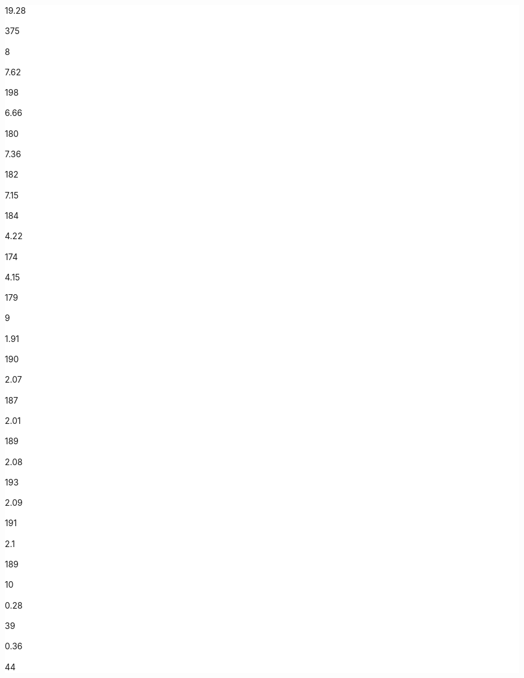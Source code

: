 19.28

375

8

7.62

198

6.66

180

7.36

182

7.15

184

4.22

174

4.15

179

9

1.91

190

2.07

187

2.01

189

2.08

193

2.09

191

2.1

189

10

0.28

39

0.36

44
